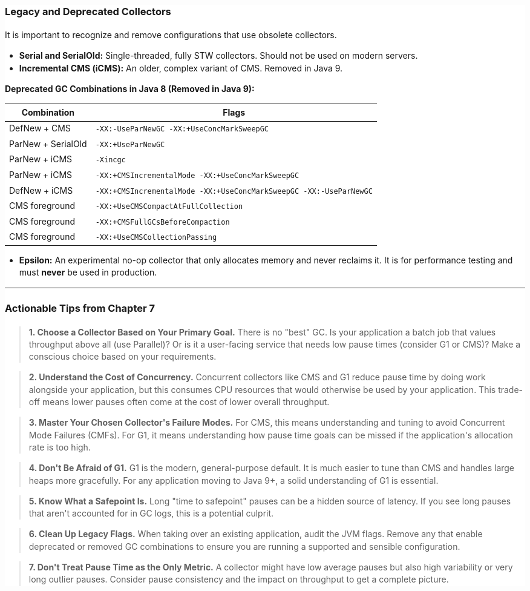 
### Legacy and Deprecated Collectors

It is important to recognize and remove configurations that use obsolete collectors.
*   **Serial and SerialOld:** Single-threaded, fully STW collectors. Should not be used on modern servers.
*   **Incremental CMS (iCMS):** An older, complex variant of CMS. Removed in Java 9.

**Deprecated GC Combinations in Java 8 (Removed in Java 9):**

| Combination      | Flags                                                              |
| ---------------- | ------------------------------------------------------------------ |
| DefNew + CMS     | `-XX:-UseParNewGC -XX:+UseConcMarkSweepGC`                           |
| ParNew + SerialOld| `-XX:+UseParNewGC`                                                 |
| ParNew + iCMS    | `-Xincgc`                                                          |
| ParNew + iCMS    | `-XX:+CMSIncrementalMode -XX:+UseConcMarkSweepGC`                    |
| DefNew + iCMS    | `-XX:+CMSIncrementalMode -XX:+UseConcMarkSweepGC -XX:-UseParNewGC`   |
| CMS foreground   | `-XX:+UseCMSCompactAtFullCollection`                                 |
| CMS foreground   | `-XX:+CMSFullGCsBeforeCompaction`                                    |
| CMS foreground   | `-XX:+UseCMSCollectionPassing`                                     |

*   **Epsilon:** An experimental no-op collector that only allocates memory and never reclaims it. It is for performance testing and must **never** be used in production.

---

### Actionable Tips from Chapter 7

> **1. Choose a Collector Based on Your Primary Goal.** There is no "best" GC. Is your application a batch job that values throughput above all (use Parallel)? Or is it a user-facing service that needs low pause times (consider G1 or CMS)? Make a conscious choice based on your requirements.

> **2. Understand the Cost of Concurrency.** Concurrent collectors like CMS and G1 reduce pause time by doing work alongside your application, but this consumes CPU resources that would otherwise be used by your application. This trade-off means lower pauses often come at the cost of lower overall throughput.

> **3. Master Your Chosen Collector's Failure Modes.** For CMS, this means understanding and tuning to avoid Concurrent Mode Failures (CMFs). For G1, it means understanding how pause time goals can be missed if the application's allocation rate is too high.

> **4. Don't Be Afraid of G1.** G1 is the modern, general-purpose default. It is much easier to tune than CMS and handles large heaps more gracefully. For any application moving to Java 9+, a solid understanding of G1 is essential.

> **5. Know What a Safepoint Is.** Long "time to safepoint" pauses can be a hidden source of latency. If you see long pauses that aren't accounted for in GC logs, this is a potential culprit.

> **6. Clean Up Legacy Flags.** When taking over an existing application, audit the JVM flags. Remove any that enable deprecated or removed GC combinations to ensure you are running a supported and sensible configuration.

> **7. Don't Treat Pause Time as the Only Metric.** A collector might have low average pauses but also high variability or very long outlier pauses. Consider pause consistency and the impact on throughput to get a complete picture.
